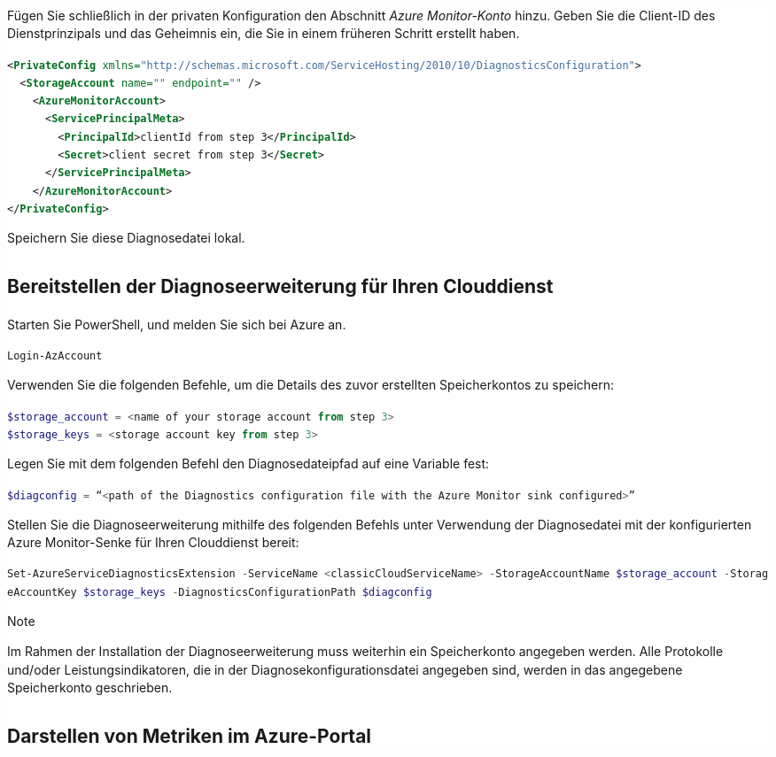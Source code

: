 Fügen Sie schließlich in der privaten Konfiguration den Abschnitt *Azure Monitor-Konto* hinzu. Geben Sie die Client-ID des Dienstprinzipals und das Geheimnis ein, die Sie in einem früheren Schritt erstellt haben. 

```XML
<PrivateConfig xmlns="http://schemas.microsoft.com/ServiceHosting/2010/10/DiagnosticsConfiguration"> 
  <StorageAccount name="" endpoint="" /> 
    <AzureMonitorAccount> 
      <ServicePrincipalMeta> 
        <PrincipalId>clientId from step 3</PrincipalId> 
        <Secret>client secret from step 3</Secret> 
      </ServicePrincipalMeta> 
    </AzureMonitorAccount> 
</PrivateConfig> 
```

Speichern Sie diese Diagnosedatei lokal.  

## <a name="deploy-the-diagnostics-extension-to-your-cloud-service"></a>Bereitstellen der Diagnoseerweiterung für Ihren Clouddienst 

Starten Sie PowerShell, und melden Sie sich bei Azure an. 

```powershell
Login-AzAccount 
```

Verwenden Sie die folgenden Befehle, um die Details des zuvor erstellten Speicherkontos zu speichern: 

```powershell
$storage_account = <name of your storage account from step 3> 
$storage_keys = <storage account key from step 3> 
```

Legen Sie mit dem folgenden Befehl den Diagnosedateipfad auf eine Variable fest:

```powershell
$diagconfig = “<path of the Diagnostics configuration file with the Azure Monitor sink configured>” 
```

Stellen Sie die Diagnoseerweiterung mithilfe des folgenden Befehls unter Verwendung der Diagnosedatei mit der konfigurierten Azure Monitor-Senke für Ihren Clouddienst bereit:  

```powershell
Set-AzureServiceDiagnosticsExtension -ServiceName <classicCloudServiceName> -StorageAccountName $storage_account -StorageAccountKey $storage_keys -DiagnosticsConfigurationPath $diagconfig 
```

> [!NOTE] 
> Im Rahmen der Installation der Diagnoseerweiterung muss weiterhin ein Speicherkonto angegeben werden. Alle Protokolle und/oder Leistungsindikatoren, die in der Diagnosekonfigurationsdatei angegeben sind, werden in das angegebene Speicherkonto geschrieben.  

## <a name="plot-metrics-in-the-azure-portal"></a>Darstellen von Metriken im Azure-Portal 
